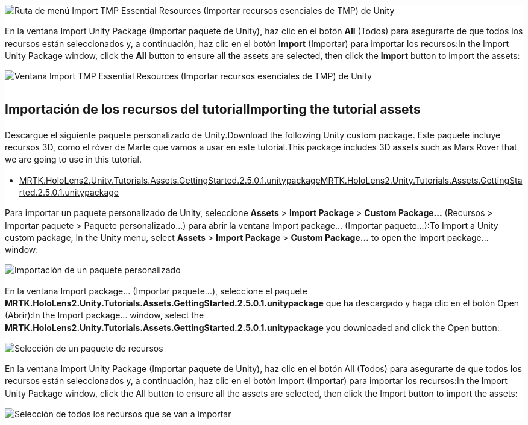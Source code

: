 ![Ruta de menú Import TMP Essential Resources (Importar recursos esenciales de TMP) de Unity](images/mr-learning-base/base-02-section3-step1-1.png)

<span data-ttu-id="07748-115">En la ventana Import Unity Package (Importar paquete de Unity), haz clic en el botón **All** (Todos) para asegurarte de que todos los recursos están seleccionados y, a continuación, haz clic en el botón **Import** (Importar) para importar los recursos:</span><span class="sxs-lookup"><span data-stu-id="07748-115">In the Import Unity Package window, click the **All** button to ensure all the assets are selected, then click the **Import** button to import the assets:</span></span>

![Ventana Import TMP Essential Resources (Importar recursos esenciales de TMP) de Unity](images/mr-learning-base/base-02-section3-step1-2.png)

## <a name="importing-the-tutorial-assets"></a><span data-ttu-id="07748-117">Importación de los recursos del tutorial</span><span class="sxs-lookup"><span data-stu-id="07748-117">Importing the tutorial assets</span></span>

<span data-ttu-id="07748-118">Descargue el siguiente paquete personalizado de Unity.</span><span class="sxs-lookup"><span data-stu-id="07748-118">Download the following Unity custom package.</span></span> <span data-ttu-id="07748-119">Este paquete incluye recursos 3D, como el róver de Marte que vamos a usar en este tutorial.</span><span class="sxs-lookup"><span data-stu-id="07748-119">This package includes 3D assets such as Mars Rover that we are going to use in this tutorial.</span></span>

* [<span data-ttu-id="07748-120">MRTK.HoloLens2.Unity.Tutorials.Assets.GettingStarted.2.5.0.1.unitypackage</span><span class="sxs-lookup"><span data-stu-id="07748-120">MRTK.HoloLens2.Unity.Tutorials.Assets.GettingStarted.2.5.0.1.unitypackage</span></span>](https://github.com/microsoft/MixedRealityLearning/releases/download/getting-started-v2.5.0/MRTK.HoloLens2.Unity.Tutorials.Assets.GettingStarted.2.5.0.1.unitypackage)

<span data-ttu-id="07748-121">Para importar un paquete personalizado de Unity, seleccione **Assets** > **Import Package** > **Custom Package...** (Recursos > Importar paquete > Paquete personalizado...) para abrir la ventana Import package... (Importar paquete...):</span><span class="sxs-lookup"><span data-stu-id="07748-121">To Import a Unity custom package, In the Unity menu, select **Assets** > **Import Package** > **Custom Package...** to open the Import package... window:</span></span>

![Importación de un paquete personalizado](images/mr-learning-base/base-02-section7-step1-1.png)

<span data-ttu-id="07748-123">En la ventana Import package... (Importar paquete...), seleccione el paquete **MRTK.HoloLens2.Unity.Tutorials.Assets.GettingStarted.2.5.0.1.unitypackage** que ha descargado y haga clic en el botón Open (Abrir):</span><span class="sxs-lookup"><span data-stu-id="07748-123">In the Import package... window, select the **MRTK.HoloLens2.Unity.Tutorials.Assets.GettingStarted.2.5.0.1.unitypackage** you downloaded and click the Open button:</span></span>

![Selección de un paquete de recursos](images/mr-learning-base/base-02-section7-step1-2.png)

<span data-ttu-id="07748-125">En la ventana Import Unity Package (Importar paquete de Unity), haz clic en el botón All (Todos) para asegurarte de que todos los recursos están seleccionados y, a continuación, haz clic en el botón Import (Importar) para importar los recursos:</span><span class="sxs-lookup"><span data-stu-id="07748-125">In the Import Unity Package window, click the All button to ensure all the assets are selected, then click the Import button to import the assets:</span></span>

![Selección de todos los recursos que se van a importar](images/mr-learning-base/base-02-section7-step1-3.png)
